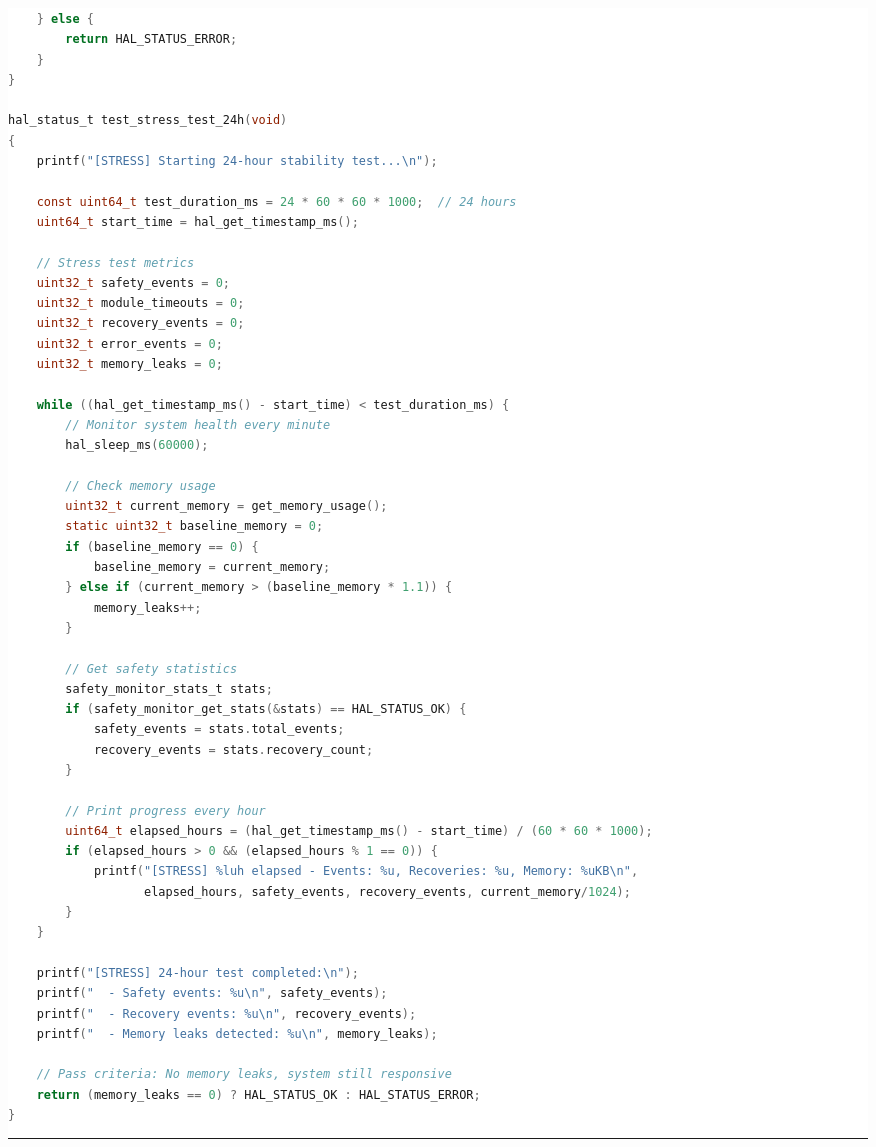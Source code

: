 ```c
    } else {
        return HAL_STATUS_ERROR;
    }
}

hal_status_t test_stress_test_24h(void)
{
    printf("[STRESS] Starting 24-hour stability test...\n");
    
    const uint64_t test_duration_ms = 24 * 60 * 60 * 1000;  // 24 hours
    uint64_t start_time = hal_get_timestamp_ms();
    
    // Stress test metrics
    uint32_t safety_events = 0;
    uint32_t module_timeouts = 0;
    uint32_t recovery_events = 0;
    uint32_t error_events = 0;
    uint32_t memory_leaks = 0;
    
    while ((hal_get_timestamp_ms() - start_time) < test_duration_ms) {
        // Monitor system health every minute
        hal_sleep_ms(60000);
        
        // Check memory usage
        uint32_t current_memory = get_memory_usage();
        static uint32_t baseline_memory = 0;
        if (baseline_memory == 0) {
            baseline_memory = current_memory;
        } else if (current_memory > (baseline_memory * 1.1)) {
            memory_leaks++;
        }
        
        // Get safety statistics
        safety_monitor_stats_t stats;
        if (safety_monitor_get_stats(&stats) == HAL_STATUS_OK) {
            safety_events = stats.total_events;
            recovery_events = stats.recovery_count;
        }
        
        // Print progress every hour
        uint64_t elapsed_hours = (hal_get_timestamp_ms() - start_time) / (60 * 60 * 1000);
        if (elapsed_hours > 0 && (elapsed_hours % 1 == 0)) {
            printf("[STRESS] %luh elapsed - Events: %u, Recoveries: %u, Memory: %uKB\n",
                   elapsed_hours, safety_events, recovery_events, current_memory/1024);
        }
    }
    
    printf("[STRESS] 24-hour test completed:\n");
    printf("  - Safety events: %u\n", safety_events);
    printf("  - Recovery events: %u\n", recovery_events);
    printf("  - Memory leaks detected: %u\n", memory_leaks);
    
    // Pass criteria: No memory leaks, system still responsive
    return (memory_leaks == 0) ? HAL_STATUS_OK : HAL_STATUS_ERROR;
}
```

---
